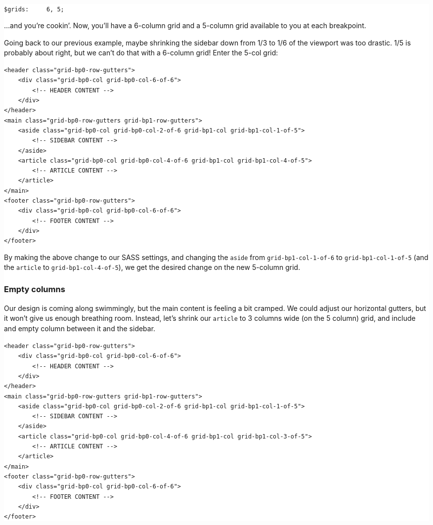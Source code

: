 	$grids:		6, 5;

…and you’re cookin’. Now, you’ll have a 6-column grid and a 5-column grid available to you at each breakpoint.

Going back to our previous example, maybe shrinking the sidebar down from 1/3 to 1/6 of the viewport was too drastic. 1/5 is probably about right, but we can’t do that with a 6-column grid! Enter the 5-col grid:

	<header class="grid-bp0-row-gutters">
		<div class="grid-bp0-col grid-bp0-col-6-of-6">
			<!-- HEADER CONTENT -->
		</div>
	</header>
	<main class="grid-bp0-row-gutters grid-bp1-row-gutters">
		<aside class="grid-bp0-col grid-bp0-col-2-of-6 grid-bp1-col grid-bp1-col-1-of-5">
			<!-- SIDEBAR CONTENT -->
		</aside>
		<article class="grid-bp0-col grid-bp0-col-4-of-6 grid-bp1-col grid-bp1-col-4-of-5">
			<!-- ARTICLE CONTENT -->
		</article>
	</main>
	<footer class="grid-bp0-row-gutters">
		<div class="grid-bp0-col grid-bp0-col-6-of-6">
			<!-- FOOTER CONTENT -->
		</div>
	</footer>

By making the above change to our SASS settings, and changing the `aside` from `grid-bp1-col-1-of-6` to `grid-bp1-col-1-of-5` (and the `article` to `grid-bp1-col-4-of-5`), we get the desired change on the new 5-column grid.

### Empty columns

Our design is coming along swimmingly, but the main content is feeling a bit cramped. We could adjust our horizontal gutters, but it won’t give us enough breathing room. Instead, let’s shrink our `article` to 3 columns wide (on the 5 column) grid, and include and empty column between it and the sidebar.

	<header class="grid-bp0-row-gutters">
		<div class="grid-bp0-col grid-bp0-col-6-of-6">
			<!-- HEADER CONTENT -->
		</div>
	</header>
	<main class="grid-bp0-row-gutters grid-bp1-row-gutters">
		<aside class="grid-bp0-col grid-bp0-col-2-of-6 grid-bp1-col grid-bp1-col-1-of-5">
			<!-- SIDEBAR CONTENT -->
		</aside>
		<article class="grid-bp0-col grid-bp0-col-4-of-6 grid-bp1-col grid-bp1-col-3-of-5">
			<!-- ARTICLE CONTENT -->
		</article>
	</main>
	<footer class="grid-bp0-row-gutters">
		<div class="grid-bp0-col grid-bp0-col-6-of-6">
			<!-- FOOTER CONTENT -->
		</div>
	</footer>
